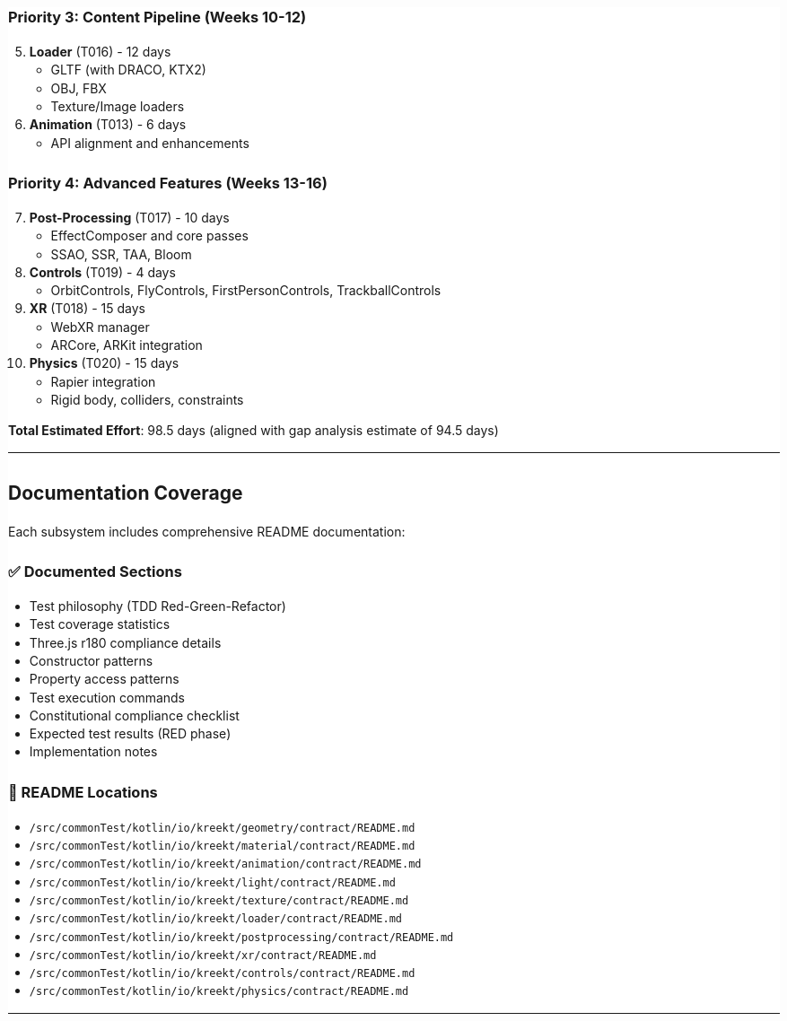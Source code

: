 ### Priority 3: Content Pipeline (Weeks 10-12)
5. **Loader** (T016) - 12 days
   - GLTF (with DRACO, KTX2)
   - OBJ, FBX
   - Texture/Image loaders
6. **Animation** (T013) - 6 days
   - API alignment and enhancements

### Priority 4: Advanced Features (Weeks 13-16)
7. **Post-Processing** (T017) - 10 days
   - EffectComposer and core passes
   - SSAO, SSR, TAA, Bloom
8. **Controls** (T019) - 4 days
   - OrbitControls, FlyControls, FirstPersonControls, TrackballControls
9. **XR** (T018) - 15 days
   - WebXR manager
   - ARCore, ARKit integration
10. **Physics** (T020) - 15 days
    - Rapier integration
    - Rigid body, colliders, constraints

**Total Estimated Effort**: 98.5 days (aligned with gap analysis estimate of 94.5 days)

---

## Documentation Coverage

Each subsystem includes comprehensive README documentation:

### ✅ Documented Sections
- Test philosophy (TDD Red-Green-Refactor)
- Test coverage statistics
- Three.js r180 compliance details
- Constructor patterns
- Property access patterns
- Test execution commands
- Constitutional compliance checklist
- Expected test results (RED phase)
- Implementation notes

### 📄 README Locations
- `/src/commonTest/kotlin/io/kreekt/geometry/contract/README.md`
- `/src/commonTest/kotlin/io/kreekt/material/contract/README.md`
- `/src/commonTest/kotlin/io/kreekt/animation/contract/README.md`
- `/src/commonTest/kotlin/io/kreekt/light/contract/README.md`
- `/src/commonTest/kotlin/io/kreekt/texture/contract/README.md`
- `/src/commonTest/kotlin/io/kreekt/loader/contract/README.md`
- `/src/commonTest/kotlin/io/kreekt/postprocessing/contract/README.md`
- `/src/commonTest/kotlin/io/kreekt/xr/contract/README.md`
- `/src/commonTest/kotlin/io/kreekt/controls/contract/README.md`
- `/src/commonTest/kotlin/io/kreekt/physics/contract/README.md`

---